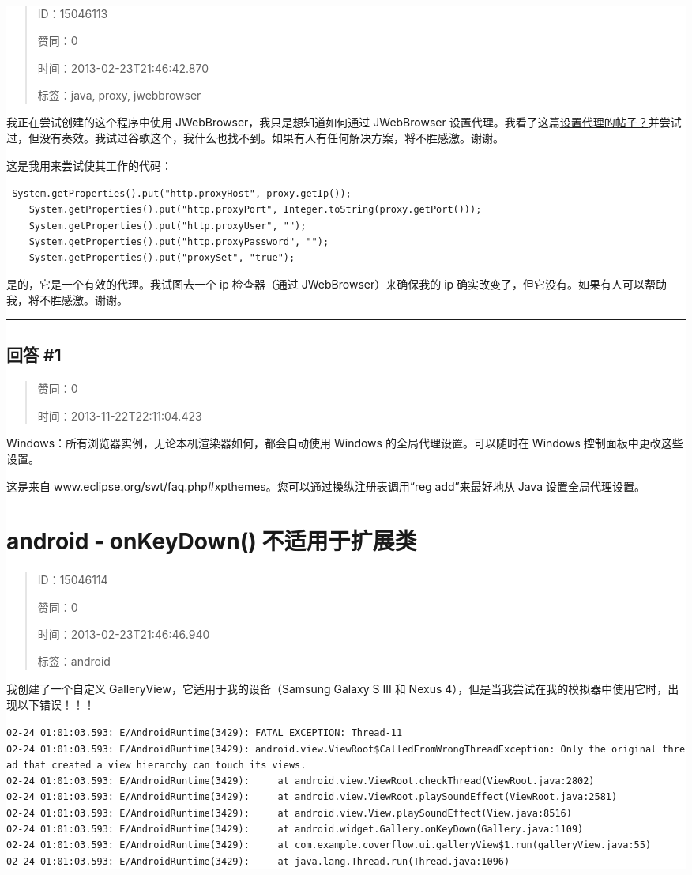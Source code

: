> ID：15046113
> 
> 赞同：0
> 
> 时间：2013-02-23T21:46:42.870
> 
> 标签：java, proxy, jwebbrowser

我正在尝试创建的这个程序中使用 JWebBrowser，我只是想知道如何通过 JWebBrowser 设置代理。我看了这篇[设置代理的帖子？](https://stackoverflow.com/questions/10108371/setting-the-proxy)并尝试过，但没有奏效。我试过谷歌这个，我什么也找不到。如果有人有任何解决方案，将不胜感激。谢谢。

这是我用来尝试使其工作的代码：

```
 System.getProperties().put("http.proxyHost", proxy.getIp());
    System.getProperties().put("http.proxyPort", Integer.toString(proxy.getPort()));
    System.getProperties().put("http.proxyUser", "");
    System.getProperties().put("http.proxyPassword", "");
    System.getProperties().put("proxySet", "true"); 
```

是的，它是一个有效的代理。我试图去一个 ip 检查器（通过 JWebBrowser）来确保我的 ip 确实改变了，但它没有。如果有人可以帮助我，将不胜感激。谢谢。

* * *

## 回答 #1

> 赞同：0
> 
> 时间：2013-11-22T22:11:04.423

Windows：所有浏览器实例，无论本机渲染器如何，都会自动使用 Windows 的全局代理设置。可以随时在 Windows 控制面板中更改这些设置。

这是来自 www.eclipse.org/swt/faq.php#xpthemes。您可以通过操纵注册表调用“reg add”来最好地从 Java 设置全局代理设置。

# android - onKeyDown() 不适用于扩展类

> ID：15046114
> 
> 赞同：0
> 
> 时间：2013-02-23T21:46:46.940
> 
> 标签：android

我创建了一个自定义 GalleryView，它适用于我的设备（Samsung Galaxy S III 和 Nexus 4），但是当我尝试在我的模拟器中使用它时，出现以下错误！！！

```
02-24 01:01:03.593: E/AndroidRuntime(3429): FATAL EXCEPTION: Thread-11
02-24 01:01:03.593: E/AndroidRuntime(3429): android.view.ViewRoot$CalledFromWrongThreadException: Only the original thread that created a view hierarchy can touch its views.
02-24 01:01:03.593: E/AndroidRuntime(3429):     at android.view.ViewRoot.checkThread(ViewRoot.java:2802)
02-24 01:01:03.593: E/AndroidRuntime(3429):     at android.view.ViewRoot.playSoundEffect(ViewRoot.java:2581)
02-24 01:01:03.593: E/AndroidRuntime(3429):     at android.view.View.playSoundEffect(View.java:8516)
02-24 01:01:03.593: E/AndroidRuntime(3429):     at android.widget.Gallery.onKeyDown(Gallery.java:1109)
02-24 01:01:03.593: E/AndroidRuntime(3429):     at com.example.coverflow.ui.galleryView$1.run(galleryView.java:55)
02-24 01:01:03.593: E/AndroidRuntime(3429):     at java.lang.Thread.run(Thread.java:1096) 
```
